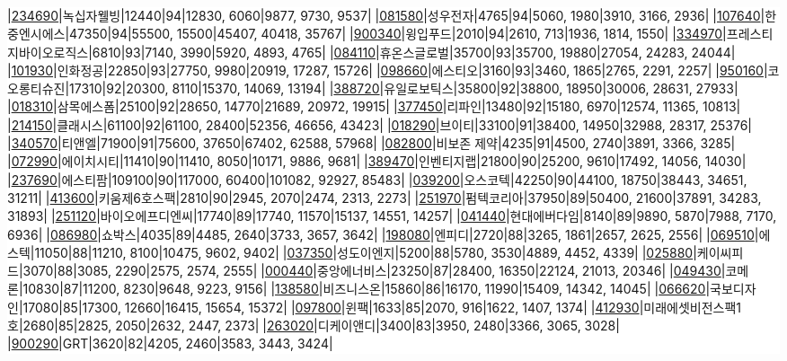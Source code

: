 |[234690](https://finance.daum.net/quotes/A234690)|녹십자웰빙|12440|94|12830, 6060|9877, 9730, 9537|
|[081580](https://finance.daum.net/quotes/A081580)|성우전자|4765|94|5060, 1980|3910, 3166, 2936|
|[107640](https://finance.daum.net/quotes/A107640)|한중엔시에스|47350|94|55500, 15500|45407, 40418, 35767|
|[900340](https://finance.daum.net/quotes/A900340)|윙입푸드|2010|94|2610, 713|1936, 1814, 1550|
|[334970](https://finance.daum.net/quotes/A334970)|프레스티지바이오로직스|6810|93|7140, 3990|5920, 4893, 4765|
|[084110](https://finance.daum.net/quotes/A084110)|휴온스글로벌|35700|93|35700, 19880|27054, 24283, 24044|
|[101930](https://finance.daum.net/quotes/A101930)|인화정공|22850|93|27750, 9980|20919, 17287, 15726|
|[098660](https://finance.daum.net/quotes/A098660)|에스티오|3160|93|3460, 1865|2765, 2291, 2257|
|[950160](https://finance.daum.net/quotes/A950160)|코오롱티슈진|17310|92|20300, 8110|15370, 14069, 13194|
|[388720](https://finance.daum.net/quotes/A388720)|유일로보틱스|35800|92|38800, 18950|30006, 28631, 27933|
|[018310](https://finance.daum.net/quotes/A018310)|삼목에스폼|25100|92|28650, 14770|21689, 20972, 19915|
|[377450](https://finance.daum.net/quotes/A377450)|리파인|13480|92|15180, 6970|12574, 11365, 10813|
|[214150](https://finance.daum.net/quotes/A214150)|클래시스|61100|92|61100, 28400|52356, 46656, 43423|
|[018290](https://finance.daum.net/quotes/A018290)|브이티|33100|91|38400, 14950|32988, 28317, 25376|
|[340570](https://finance.daum.net/quotes/A340570)|티앤엘|71900|91|75600, 37650|67402, 62588, 57968|
|[082800](https://finance.daum.net/quotes/A082800)|비보존 제약|4235|91|4500, 2740|3891, 3366, 3285|
|[072990](https://finance.daum.net/quotes/A072990)|에이치시티|11410|90|11410, 8050|10171, 9886, 9681|
|[389470](https://finance.daum.net/quotes/A389470)|인벤티지랩|21800|90|25200, 9610|17492, 14056, 14030|
|[237690](https://finance.daum.net/quotes/A237690)|에스티팜|109100|90|117000, 60400|101082, 92927, 85483|
|[039200](https://finance.daum.net/quotes/A039200)|오스코텍|42250|90|44100, 18750|38443, 34651, 31211|
|[413600](https://finance.daum.net/quotes/A413600)|키움제6호스팩|2810|90|2945, 2070|2474, 2313, 2273|
|[251970](https://finance.daum.net/quotes/A251970)|펌텍코리아|37950|89|50400, 21600|37891, 34283, 31893|
|[251120](https://finance.daum.net/quotes/A251120)|바이오에프디엔씨|17740|89|17740, 11570|15137, 14551, 14257|
|[041440](https://finance.daum.net/quotes/A041440)|현대에버다임|8140|89|9890, 5870|7988, 7170, 6936|
|[086980](https://finance.daum.net/quotes/A086980)|쇼박스|4035|89|4485, 2640|3733, 3657, 3642|
|[198080](https://finance.daum.net/quotes/A198080)|엔피디|2720|88|3265, 1861|2657, 2625, 2556|
|[069510](https://finance.daum.net/quotes/A069510)|에스텍|11050|88|11210, 8100|10475, 9602, 9402|
|[037350](https://finance.daum.net/quotes/A037350)|성도이엔지|5200|88|5780, 3530|4889, 4452, 4339|
|[025880](https://finance.daum.net/quotes/A025880)|케이씨피드|3070|88|3085, 2290|2575, 2574, 2555|
|[000440](https://finance.daum.net/quotes/A000440)|중앙에너비스|23250|87|28400, 16350|22124, 21013, 20346|
|[049430](https://finance.daum.net/quotes/A049430)|코메론|10830|87|11200, 8230|9648, 9223, 9156|
|[138580](https://finance.daum.net/quotes/A138580)|비즈니스온|15860|86|16170, 11990|15409, 14342, 14045|
|[066620](https://finance.daum.net/quotes/A066620)|국보디자인|17080|85|17300, 12660|16415, 15654, 15372|
|[097800](https://finance.daum.net/quotes/A097800)|윈팩|1633|85|2070, 916|1622, 1407, 1374|
|[412930](https://finance.daum.net/quotes/A412930)|미래에셋비전스팩1호|2680|85|2825, 2050|2632, 2447, 2373|
|[263020](https://finance.daum.net/quotes/A263020)|디케이앤디|3400|83|3950, 2480|3366, 3065, 3028|
|[900290](https://finance.daum.net/quotes/A900290)|GRT|3620|82|4205, 2460|3583, 3443, 3424|